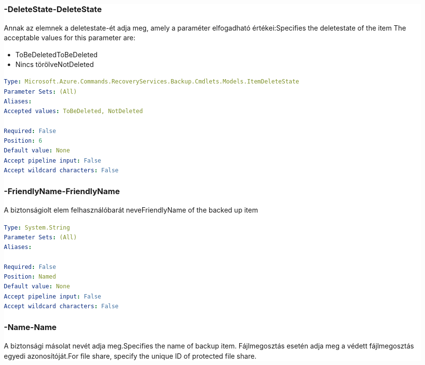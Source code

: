 ### <span data-ttu-id="89721-135">-DeleteState</span><span class="sxs-lookup"><span data-stu-id="89721-135">-DeleteState</span></span>
<span data-ttu-id="89721-136">Annak az elemnek a deletestate-ét adja meg, amely a paraméter elfogadható értékei:</span><span class="sxs-lookup"><span data-stu-id="89721-136">Specifies the deletestate of the item The acceptable values for this parameter are:</span></span>

- <span data-ttu-id="89721-137">ToBeDeleted</span><span class="sxs-lookup"><span data-stu-id="89721-137">ToBeDeleted</span></span>
- <span data-ttu-id="89721-138">Nincs törölve</span><span class="sxs-lookup"><span data-stu-id="89721-138">NotDeleted</span></span>

```yaml
Type: Microsoft.Azure.Commands.RecoveryServices.Backup.Cmdlets.Models.ItemDeleteState
Parameter Sets: (All)
Aliases:
Accepted values: ToBeDeleted, NotDeleted

Required: False
Position: 6
Default value: None
Accept pipeline input: False
Accept wildcard characters: False
```

### <span data-ttu-id="89721-139">-FriendlyName</span><span class="sxs-lookup"><span data-stu-id="89721-139">-FriendlyName</span></span>
<span data-ttu-id="89721-140">A biztonságiolt elem felhasználóbarát neve</span><span class="sxs-lookup"><span data-stu-id="89721-140">FriendlyName of the backed up item</span></span>

```yaml
Type: System.String
Parameter Sets: (All)
Aliases:

Required: False
Position: Named
Default value: None
Accept pipeline input: False
Accept wildcard characters: False
```

### <span data-ttu-id="89721-141">-Name</span><span class="sxs-lookup"><span data-stu-id="89721-141">-Name</span></span>

<span data-ttu-id="89721-142">A biztonsági másolat nevét adja meg.</span><span class="sxs-lookup"><span data-stu-id="89721-142">Specifies the name of backup item.</span></span> <span data-ttu-id="89721-143">Fájlmegosztás esetén adja meg a védett fájlmegosztás egyedi azonosítóját.</span><span class="sxs-lookup"><span data-stu-id="89721-143">For file share, specify the unique ID of protected file share.</span></span>
